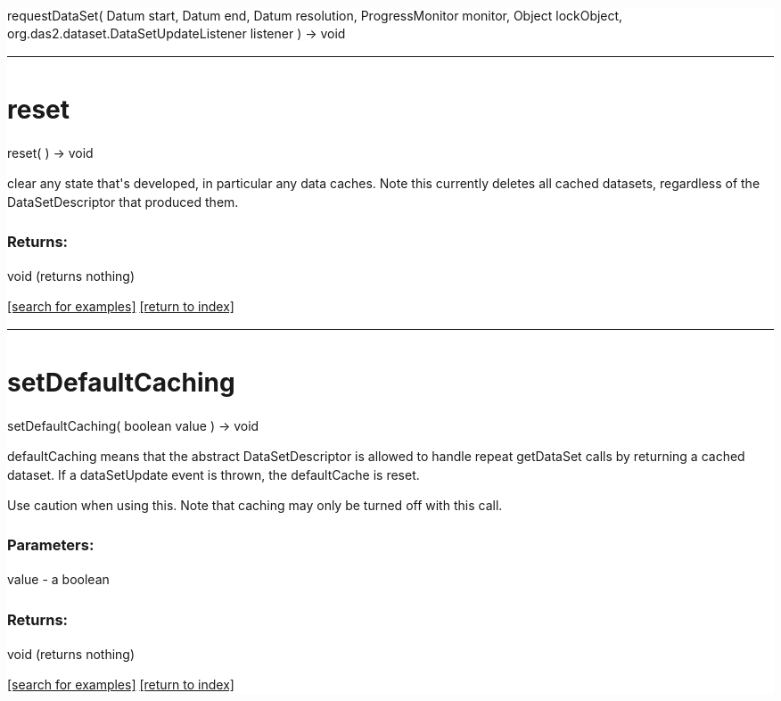 requestDataSet( Datum start, Datum end, Datum resolution, ProgressMonitor monitor, Object lockObject, org.das2.dataset.DataSetUpdateListener listener ) &rarr; void<br>
***
<a name="reset"></a>
# reset
reset(  ) &rarr; void

clear any state that's developed, in particular any data caches.  Note
 this currently deletes all cached datasets, regardless of the DataSetDescriptor
 that produced them.

### Returns:
void (returns nothing)


<a href="https://github.com/autoplot/dev/search?q=reset&unscoped_q=reset">[search for examples]</a>
<a href="https://github.com/autoplot/documentation/blob/master/javadoc/index-all.md">[return to index]</a>

***
<a name="setDefaultCaching"></a>
# setDefaultCaching
setDefaultCaching( boolean value ) &rarr; void

defaultCaching means that the abstract DataSetDescriptor is allowed to handle
 repeat getDataSet calls by returning a cached dataset.  If a dataSetUpdate event
 is thrown, the defaultCache is reset.

 Use caution when using this.  Note that caching may only be turned off
 with this call.

### Parameters:
value - a boolean

### Returns:
void (returns nothing)


<a href="https://github.com/autoplot/dev/search?q=setDefaultCaching&unscoped_q=setDefaultCaching">[search for examples]</a>
<a href="https://github.com/autoplot/documentation/blob/master/javadoc/index-all.md">[return to index]</a>

